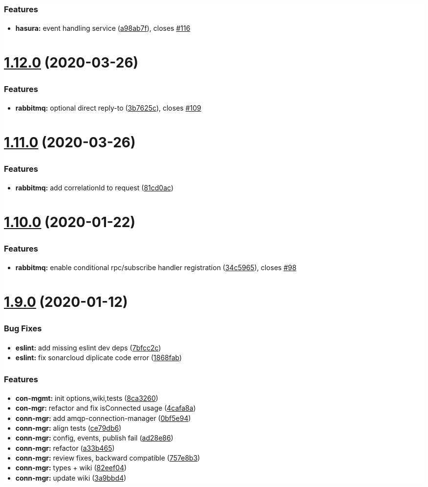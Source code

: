 ### Features

- **hasura:** event handling service ([a98ab7f](https://github.com/golevelup/nestjs/commit/a98ab7f)), closes [#116](https://github.com/golevelup/nestjs/issues/116)

# [1.12.0](https://github.com/golevelup/nestjs/compare/@golevelup/nestjs-rabbitmq@1.11.0...@golevelup/nestjs-rabbitmq@1.12.0) (2020-03-26)

### Features

- **rabbitmq:** optional direct reply-to ([3b7625c](https://github.com/golevelup/nestjs/commit/3b7625c)), closes [#109](https://github.com/golevelup/nestjs/issues/109)

# [1.11.0](https://github.com/golevelup/nestjs/compare/@golevelup/nestjs-rabbitmq@1.10.0...@golevelup/nestjs-rabbitmq@1.11.0) (2020-03-26)

### Features

- **rabbitmq:** add correlationId to request ([81cd0ac](https://github.com/golevelup/nestjs/commit/81cd0ac))

# [1.10.0](https://github.com/golevelup/nestjs/compare/@golevelup/nestjs-rabbitmq@1.9.0...@golevelup/nestjs-rabbitmq@1.10.0) (2020-01-22)

### Features

- **rabbitmq:** enable conditional rpc/subscribe handler registration ([34c5965](https://github.com/golevelup/nestjs/commit/34c5965)), closes [#98](https://github.com/golevelup/nestjs/issues/98)

# [1.9.0](https://github.com/golevelup/nestjs/compare/@golevelup/nestjs-rabbitmq@1.8.1...@golevelup/nestjs-rabbitmq@1.9.0) (2020-01-12)

### Bug Fixes

- **eslint:** add missing eslint dev deps ([7bfcc2c](https://github.com/golevelup/nestjs/commit/7bfcc2c))
- **eslint:** fix sonarcloud diplicate code error ([1868fab](https://github.com/golevelup/nestjs/commit/1868fab))

### Features

- **con-mgmt:** init options,wiki,tests ([8ca3260](https://github.com/golevelup/nestjs/commit/8ca3260))
- **con-mgr:** refactor and fix isConnected usage ([4cafa8a](https://github.com/golevelup/nestjs/commit/4cafa8a))
- **conn-mgr:** add amqp-connection-manager ([0bf5e94](https://github.com/golevelup/nestjs/commit/0bf5e94))
- **conn-mgr:** align tests ([ce79db6](https://github.com/golevelup/nestjs/commit/ce79db6))
- **conn-mgr:** config, events, publish fail ([ad28e86](https://github.com/golevelup/nestjs/commit/ad28e86))
- **conn-mgr:** refactor ([a33b465](https://github.com/golevelup/nestjs/commit/a33b465))
- **conn-mgr:** review fixes, backward compatible ([757e8b3](https://github.com/golevelup/nestjs/commit/757e8b3))
- **conn-mgr:** types + wiki ([82eef04](https://github.com/golevelup/nestjs/commit/82eef04))
- **conn-mgr:** update wiki ([3a9bbd4](https://github.com/golevelup/nestjs/commit/3a9bbd4))
